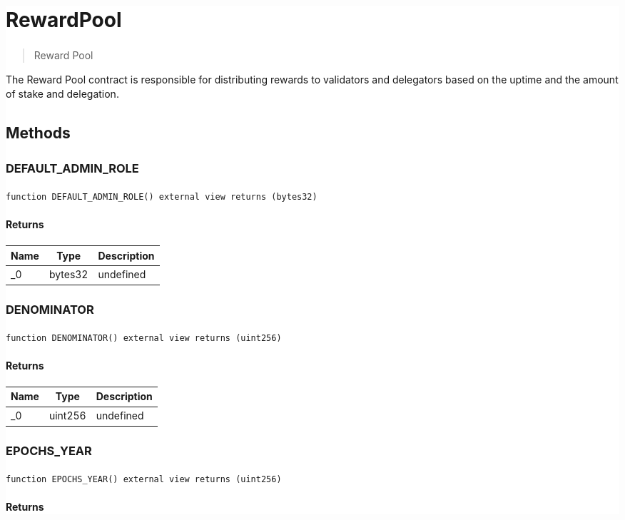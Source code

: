 # RewardPool



> Reward Pool

The Reward Pool contract is responsible for distributing rewards to validators and delegators based on the uptime and the amount of stake and delegation.



## Methods

### DEFAULT_ADMIN_ROLE

```solidity
function DEFAULT_ADMIN_ROLE() external view returns (bytes32)
```






#### Returns

| Name | Type | Description |
|---|---|---|
| _0 | bytes32 | undefined |

### DENOMINATOR

```solidity
function DENOMINATOR() external view returns (uint256)
```






#### Returns

| Name | Type | Description |
|---|---|---|
| _0 | uint256 | undefined |

### EPOCHS_YEAR

```solidity
function EPOCHS_YEAR() external view returns (uint256)
```






#### Returns
